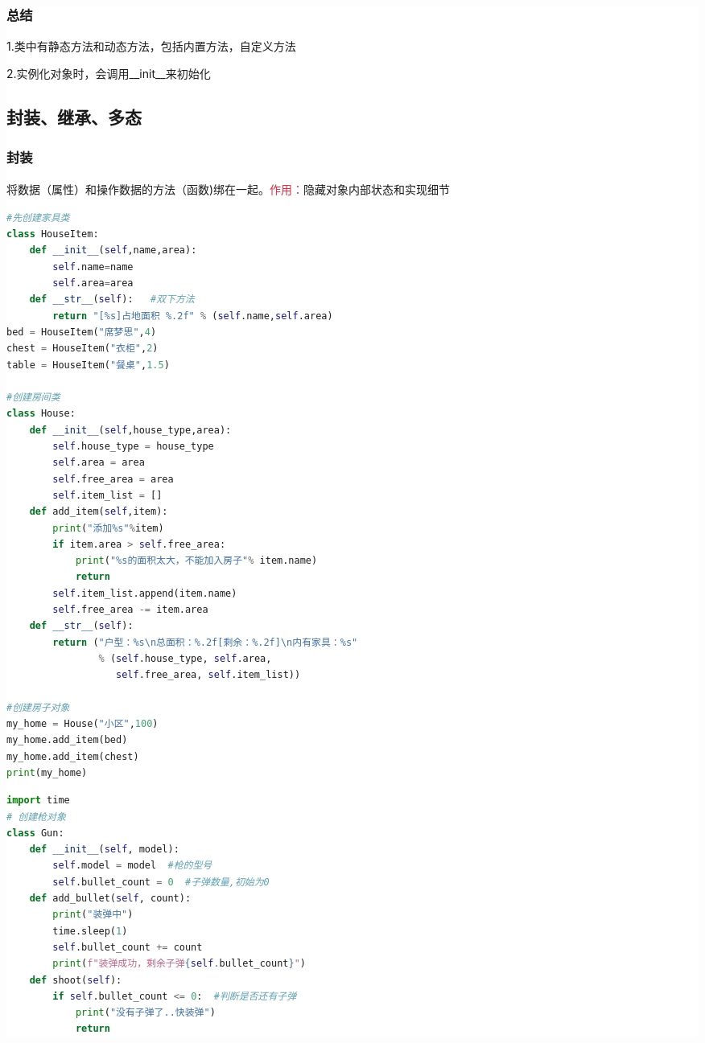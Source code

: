 
### 总结
1.类中有静态方法和动态方法，包括内置方法，自定义方法

2.实例化对象时，会调用__init__来初始化

## 封装、继承、多态<font style="color:#DF2A3F;"></font>
### 封装
将数据（属性）和操作数据的方法（函数)绑在一起。<font style="color:#DF2A3F;">作用：</font>隐藏对象内部状态和实现细节

```python
#先创建家具类
class HouseItem:
    def __init__(self,name,area):
        self.name=name
        self.area=area
    def __str__(self):   #双下方法
        return "[%s]占地面积 %.2f" % (self.name,self.area)
bed = HouseItem("席梦思",4)
chest = HouseItem("衣柜",2)
table = HouseItem("餐桌",1.5)

#创建房间类
class House:
    def __init__(self,house_type,area):
        self.house_type = house_type
        self.area = area
        self.free_area = area
        self.item_list = []
    def add_item(self,item):
        print("添加%s"%item)
        if item.area > self.free_area:
            print("%s的面积太大，不能加入房子"% item.name)
            return
        self.item_list.append(item.name)
        self.free_area -= item.area
    def __str__(self):
        return ("户型：%s\n总面积：%.2f[剩余：%.2f]\n内有家具：%s"
                % (self.house_type, self.area,
                   self.free_area, self.item_list))
        
#创建房子对象
my_home = House("小区",100)
my_home.add_item(bed)
my_home.add_item(chest)
print(my_home)
```

```python
import time
# 创建枪对象
class Gun:
    def __init__(self, model):  
        self.model = model  #枪的型号
        self.bullet_count = 0  #子弹数量,初始为0
    def add_bullet(self, count):
        print("装弹中")
        time.sleep(1)
        self.bullet_count += count
        print(f"装弹成功，剩余子弹{self.bullet_count}")
    def shoot(self):
        if self.bullet_count <= 0:  #判断是否还有子弹
            print("没有子弹了..快装弹")
            return
```